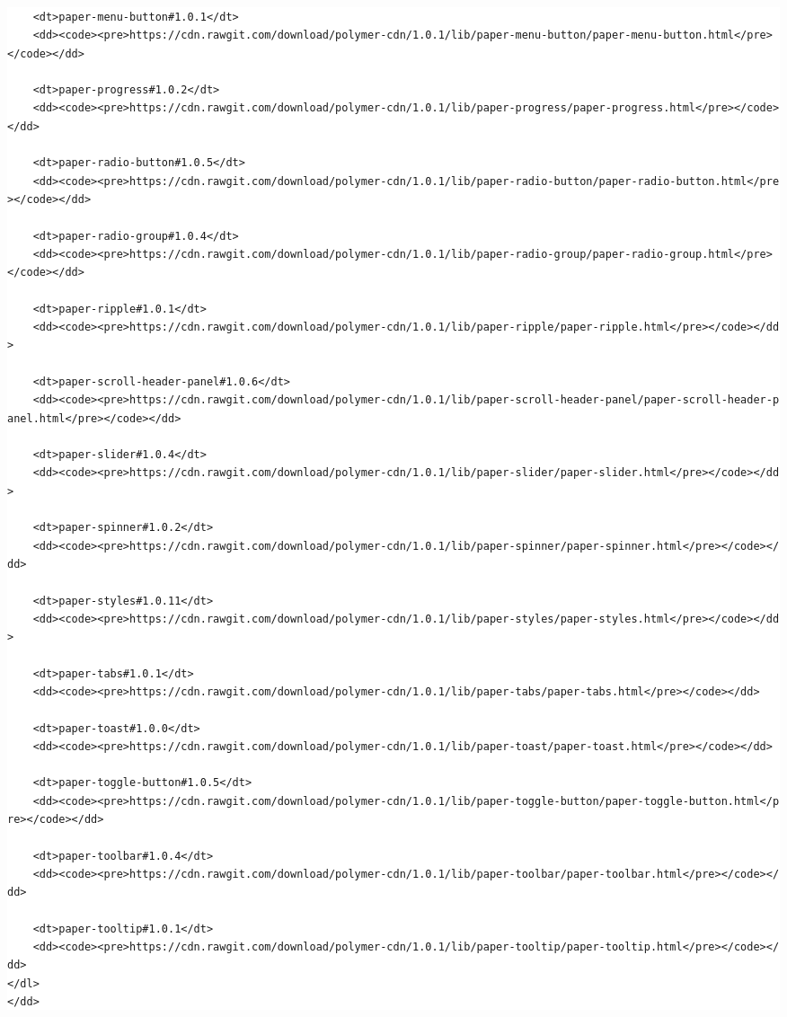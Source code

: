 		<dt>paper-menu-button#1.0.1</dt>
		<dd><code><pre>https://cdn.rawgit.com/download/polymer-cdn/1.0.1/lib/paper-menu-button/paper-menu-button.html</pre></code></dd>

		<dt>paper-progress#1.0.2</dt>
		<dd><code><pre>https://cdn.rawgit.com/download/polymer-cdn/1.0.1/lib/paper-progress/paper-progress.html</pre></code></dd>

		<dt>paper-radio-button#1.0.5</dt>
		<dd><code><pre>https://cdn.rawgit.com/download/polymer-cdn/1.0.1/lib/paper-radio-button/paper-radio-button.html</pre></code></dd>

		<dt>paper-radio-group#1.0.4</dt>
		<dd><code><pre>https://cdn.rawgit.com/download/polymer-cdn/1.0.1/lib/paper-radio-group/paper-radio-group.html</pre></code></dd>

		<dt>paper-ripple#1.0.1</dt>
		<dd><code><pre>https://cdn.rawgit.com/download/polymer-cdn/1.0.1/lib/paper-ripple/paper-ripple.html</pre></code></dd>

		<dt>paper-scroll-header-panel#1.0.6</dt>
		<dd><code><pre>https://cdn.rawgit.com/download/polymer-cdn/1.0.1/lib/paper-scroll-header-panel/paper-scroll-header-panel.html</pre></code></dd>

		<dt>paper-slider#1.0.4</dt>
		<dd><code><pre>https://cdn.rawgit.com/download/polymer-cdn/1.0.1/lib/paper-slider/paper-slider.html</pre></code></dd>

		<dt>paper-spinner#1.0.2</dt>
		<dd><code><pre>https://cdn.rawgit.com/download/polymer-cdn/1.0.1/lib/paper-spinner/paper-spinner.html</pre></code></dd>

		<dt>paper-styles#1.0.11</dt>
		<dd><code><pre>https://cdn.rawgit.com/download/polymer-cdn/1.0.1/lib/paper-styles/paper-styles.html</pre></code></dd>

		<dt>paper-tabs#1.0.1</dt>
		<dd><code><pre>https://cdn.rawgit.com/download/polymer-cdn/1.0.1/lib/paper-tabs/paper-tabs.html</pre></code></dd>

		<dt>paper-toast#1.0.0</dt>
		<dd><code><pre>https://cdn.rawgit.com/download/polymer-cdn/1.0.1/lib/paper-toast/paper-toast.html</pre></code></dd>

		<dt>paper-toggle-button#1.0.5</dt>
		<dd><code><pre>https://cdn.rawgit.com/download/polymer-cdn/1.0.1/lib/paper-toggle-button/paper-toggle-button.html</pre></code></dd>

		<dt>paper-toolbar#1.0.4</dt>
		<dd><code><pre>https://cdn.rawgit.com/download/polymer-cdn/1.0.1/lib/paper-toolbar/paper-toolbar.html</pre></code></dd>

		<dt>paper-tooltip#1.0.1</dt>
		<dd><code><pre>https://cdn.rawgit.com/download/polymer-cdn/1.0.1/lib/paper-tooltip/paper-tooltip.html</pre></code></dd>
	</dl>
	</dd>
</dl>
